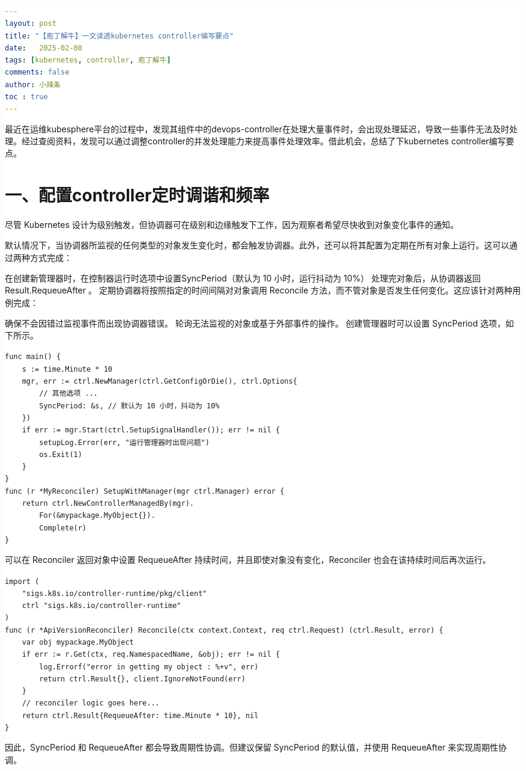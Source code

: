 ```yaml
---
layout: post
title: "【庖丁解牛】一文读透kubernetes controller编写要点"
date:   2025-02-08
tags: [kubernetes, controller, 庖丁解牛]
comments: false
author: 小辣条
toc : true
---
```


最近在运维kubesphere平台的过程中，发现其组件中的devops-controller在处理大量事件时，会出现处理延迟，导致一些事件无法及时处理。经过查阅资料，发现可以通过调整controller的并发处理能力来提高事件处理效率。借此机会，总结了下kubernetes controller编写要点。


# 一、配置controller定时调谐和频率

尽管 Kubernetes 设计为级别触发，但协调器可在级别和边缘触发下工作，因为观察者希望尽快收到对象变化事件的通知。

默认情况下，当协调器所监视的任何类型的对象发生变化时，都会触发协调器。此外，还可以将其配置为定期在所有对象上运行。这可以通过两种方式完成：

在创建新管理器时，在控制器运行时选项中设置SyncPeriod（默认为 10 小时，运行抖动为 10%）
处理完对象后，从协调器返回Result.RequeueAfter 。
定期协调器将按照指定的时间间隔对对象调用 Reconcile 方法，而不管对象是否发生任何变化。这应该针对两种用例完成：

确保不会因错过监视事件而出现协调器错误。
轮询无法监视的对象或基于外部事件的操作。
创建管理器时可以设置 SyncPeriod 选项，如下所示。

```
func main() { 
    s := time.Minute * 10 
    mgr, err := ctrl.NewManager(ctrl.GetConfigOrDie(), ctrl.Options{ 
        // 其他选项 ... 
        SyncPeriod: &s, // 默认为 10 小时，抖动为 10% 
    })
    if err := mgr.Start(ctrl.SetupSignalHandler()); err != nil { 
        setupLog.Error(err, "运行管理器时出现问题") 
        os.Exit(1) 
    } 
}
func (r *MyReconciler) SetupWithManager(mgr ctrl.Manager) error { 
    return ctrl.NewControllerManagedBy(mgr). 
        For(&mypackage.MyObject{}).   
        Complete(r) 
}
```
可以在 Reconciler 返回对象中设置 RequeueAfter 持续时间，并且即使对象没有变化，Reconciler 也会在该持续时间后再次运行。
```
import (
    "sigs.k8s.io/controller-runtime/pkg/client"
    ctrl "sigs.k8s.io/controller-runtime"
)
func (r *ApiVersionReconciler) Reconcile(ctx context.Context, req ctrl.Request) (ctrl.Result, error) {    
    var obj mypackage.MyObject
    if err := r.Get(ctx, req.NamespacedName, &obj); err != nil {
        log.Errorf("error in getting my object : %+v", err)
        return ctrl.Result{}, client.IgnoreNotFound(err)
    }
    // reconciler logic goes here...
    return ctrl.Result{RequeueAfter: time.Minute * 10}, nil
}
```
因此，SyncPeriod 和 RequeueAfter 都会导致周期性协调。但建议保留 SyncPeriod 的默认值，并使用 RequeueAfter 来实现周期性协调。

